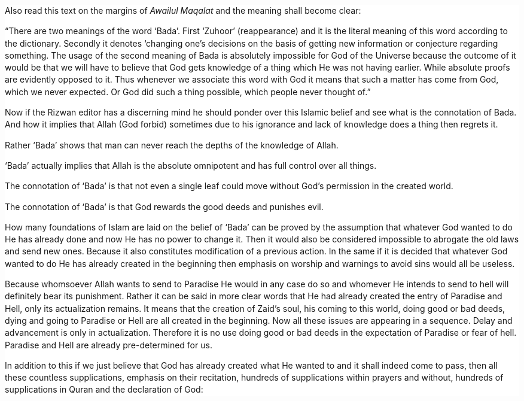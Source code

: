 Also read this text on the margins of *Awailul Maqalat* and the meaning
shall become clear:

“There are two meanings of the word ‘Bada’. First ‘Zuhoor’
(reappearance) and it is the literal meaning of this word according to
the dictionary. Secondly it denotes ‘changing one’s decisions on the
basis of getting new information or conjecture regarding something. The
usage of the second meaning of Bada is absolutely impossible for God of
the Universe because the outcome of it would be that we will have to
believe that God gets knowledge of a thing which He was not having
earlier. While absolute proofs are evidently opposed to it. Thus
whenever we associate this word with God it means that such a matter has
come from God, which we never expected. Or God did such a thing
possible, which people never thought of.”

Now if the Rizwan editor has a discerning mind he should ponder over
this Islamic belief and see what is the connotation of Bada. And how it
implies that Allah (God forbid) sometimes due to his ignorance and lack
of knowledge does a thing then regrets it.

Rather ‘Bada’ shows that man can never reach the depths of the knowledge
of Allah.

‘Bada’ actually implies that Allah is the absolute omnipotent and has
full control over all things.

The connotation of ‘Bada’ is that not even a single leaf could move
without God’s permission in the created world.

The connotation of ‘Bada’ is that God rewards the good deeds and
punishes evil.

How many foundations of Islam are laid on the belief of ‘Bada’ can be
proved by the assumption that whatever God wanted to do He has already
done and now He has no power to change it. Then it would also be
considered impossible to abrogate the old laws and send new ones.
Because it also constitutes modification of a previous action. In the
same if it is decided that whatever God wanted to do He has already
created in the beginning then emphasis on worship and warnings to avoid
sins would all be useless.

Because whomsoever Allah wants to send to Paradise He would in any case
do so and whomever He intends to send to hell will definitely bear its
punishment. Rather it can be said in more clear words that He had
already created the entry of Paradise and Hell, only its actualization
remains. It means that the creation of Zaid’s soul, his coming to this
world, doing good or bad deeds, dying and going to Paradise or Hell are
all created in the beginning. Now all these issues are appearing in a
sequence. Delay and advancement is only in actualization. Therefore it
is no use doing good or bad deeds in the expectation of Paradise or fear
of hell. Paradise and Hell are already pre-determined for us.

In addition to this if we just believe that God has already created what
He wanted to and it shall indeed come to pass, then all these countless
supplications, emphasis on their recitation, hundreds of supplications
within prayers and without, hundreds of supplications in Quran and the
declaration of God:
